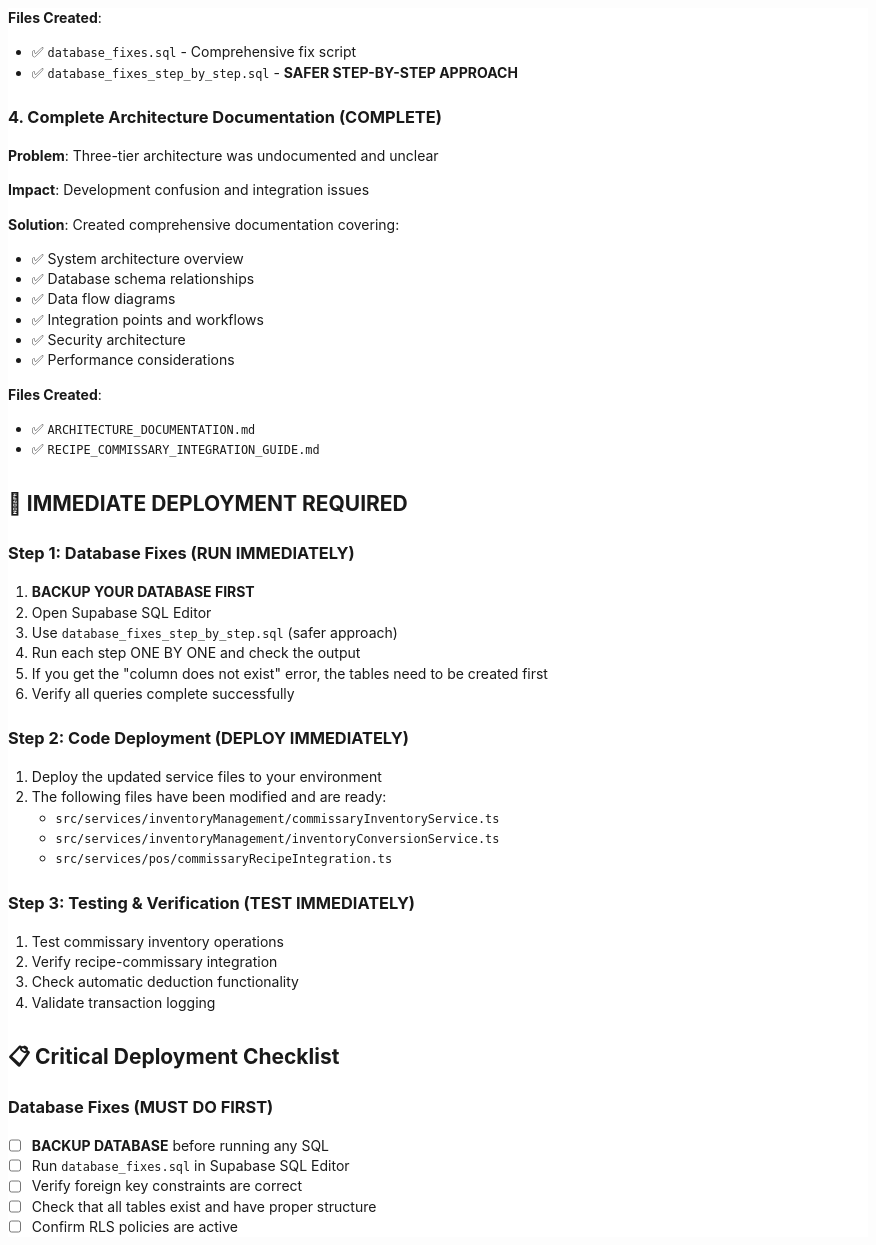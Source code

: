 **Files Created**:
- ✅ `database_fixes.sql` - Comprehensive fix script
- ✅ `database_fixes_step_by_step.sql` - **SAFER STEP-BY-STEP APPROACH**

### 4. Complete Architecture Documentation (COMPLETE)

**Problem**: Three-tier architecture was undocumented and unclear

**Impact**: Development confusion and integration issues

**Solution**: Created comprehensive documentation covering:
- ✅ System architecture overview
- ✅ Database schema relationships
- ✅ Data flow diagrams
- ✅ Integration points and workflows
- ✅ Security architecture
- ✅ Performance considerations

**Files Created**:
- ✅ `ARCHITECTURE_DOCUMENTATION.md`
- ✅ `RECIPE_COMMISSARY_INTEGRATION_GUIDE.md`

## 🚀 IMMEDIATE DEPLOYMENT REQUIRED

### Step 1: Database Fixes (RUN IMMEDIATELY)
1. **BACKUP YOUR DATABASE FIRST**
2. Open Supabase SQL Editor
3. Use `database_fixes_step_by_step.sql` (safer approach)
4. Run each step ONE BY ONE and check the output
5. If you get the "column does not exist" error, the tables need to be created first
6. Verify all queries complete successfully

### Step 2: Code Deployment (DEPLOY IMMEDIATELY)
1. Deploy the updated service files to your environment
2. The following files have been modified and are ready:
   - `src/services/inventoryManagement/commissaryInventoryService.ts`
   - `src/services/inventoryManagement/inventoryConversionService.ts`
   - `src/services/pos/commissaryRecipeIntegration.ts`

### Step 3: Testing & Verification (TEST IMMEDIATELY)
1. Test commissary inventory operations
2. Verify recipe-commissary integration
3. Check automatic deduction functionality
4. Validate transaction logging

## 📋 Critical Deployment Checklist

### Database Fixes (MUST DO FIRST)
- [ ] **BACKUP DATABASE** before running any SQL
- [ ] Run `database_fixes.sql` in Supabase SQL Editor
- [ ] Verify foreign key constraints are correct
- [ ] Check that all tables exist and have proper structure
- [ ] Confirm RLS policies are active

